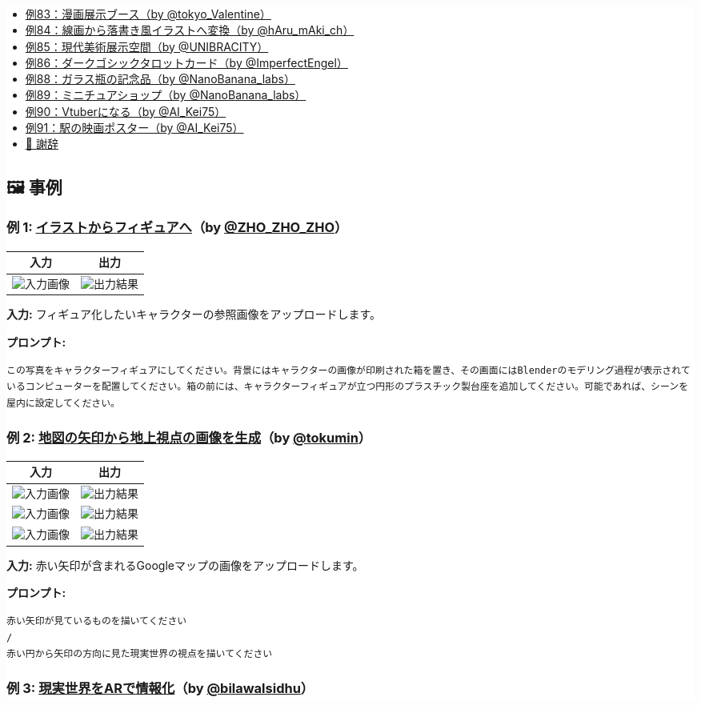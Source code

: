   - [例83：漫画展示ブース（by @tokyo\_Valentine）](#例83漫画展示ブースby-tokyo_valentine)
  - [例84：線画から落書き風イラストへ変換（by @hAru\_mAki\_ch）](#例84線画から落書き風イラストへ変換by-haru_maki_ch)
  - [例85：現代美術展示空間（by @UNIBRACITY）](#例85現代美術展示空間by-unibracity)
  - [例86：ダークゴシックタロットカード（by @ImperfectEngel）](#例86ダークゴシックタロットカードby-imperfectengel)
  - [例88：ガラス瓶の記念品（by @NanoBanana\_labs）](#例88ガラス瓶の記念品by-nanobanana_labs)
  - [例89：ミニチュアショップ（by @NanoBanana\_labs）](#例89ミニチュアショップby-nanobanana_labs)
  - [例90：Vtuberになる（by @AI\_Kei75）](#例90vtuberになるby-ai_kei75)
  - [例91：駅の映画ポスター（by @AI\_Kei75）](#例91駅の映画ポスターby-ai_kei75)
- [🙏 謝辞](#-謝辞)

## 🖼️ 事例


### 例 1: [イラストからフィギュアへ](https://x.com/ZHO_ZHO_ZHO/status/1958539464994959715)（by [@ZHO_ZHO_ZHO](https://x.com/ZHO_ZHO_ZHO)）

| 入力 | 出力 |
|:---:|:---:|
| <img src="images/case1/input0.jpg" width="200" alt="入力画像"> | <img src="images/case1/output0.jpg" width="200" alt="出力結果"> |

**入力:** フィギュア化したいキャラクターの参照画像をアップロードします。

**プロンプト:**

```
この写真をキャラクターフィギュアにしてください。背景にはキャラクターの画像が印刷された箱を置き、その画面にはBlenderのモデリング過程が表示されているコンピューターを配置してください。箱の前には、キャラクターフィギュアが立つ円形のプラスチック製台座を追加してください。可能であれば、シーンを屋内に設定してください。
```


### 例 2: [地図の矢印から地上視点の画像を生成](https://x.com/tokumin/status/**1960583251460022626**)（by [@tokumin](https://x.com/tokumin)）

| 入力 | 出力 |
|:---:|:---:|
| <img src="images/case2/input.jpg" width="300" alt="入力画像"> | <img src="images/case2/output.jpg" width="300" alt="出力結果"> |
| <img src="images/case2/input3.jpg" width="300" alt="入力画像"> | <img src="images/case2/output3.jpg" width="300" alt="出力結果"> |
| <img src="images/case2/input2.jpg" width="300" alt="入力画像"> | <img src="images/case2/output2.jpg" width="300" alt="出力結果"> |

**入力:** 赤い矢印が含まれるGoogleマップの画像をアップロードします。

**プロンプト:**

```
赤い矢印が見ているものを描いてください
/
赤い円から矢印の方向に見た現実世界の視点を描いてください
```


### 例 3: [現実世界をARで情報化](https://x.com/bilawalsidhu/status/1960529167742853378)（by [@bilawalsidhu](https://x.com/bilawalsidhu)）
